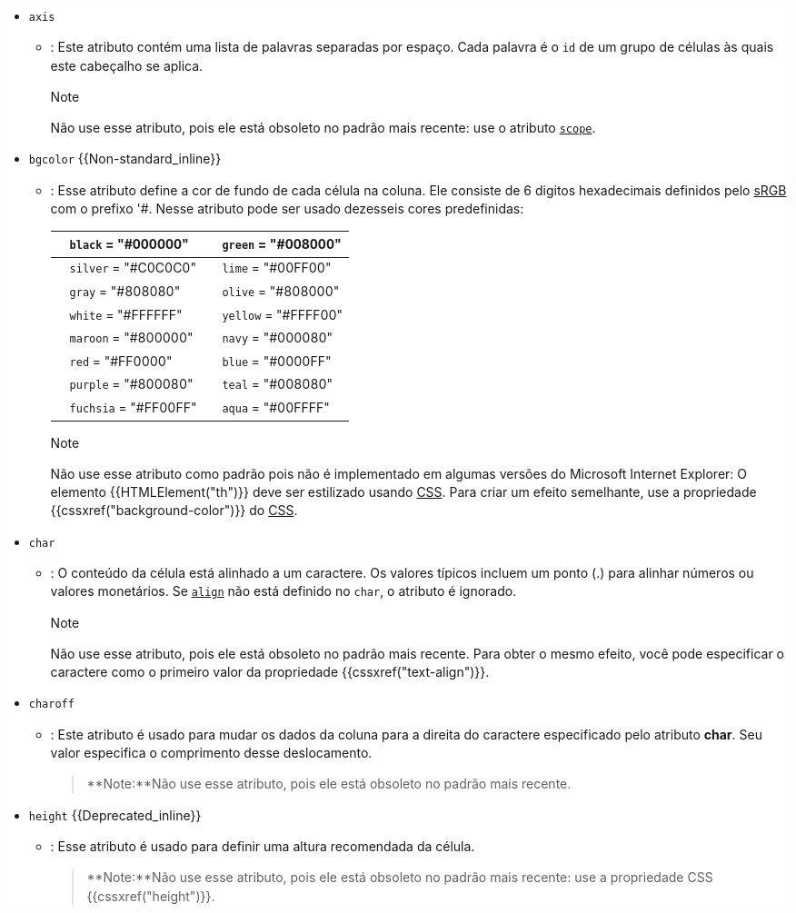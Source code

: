 - `axis`

  - : Este atributo contém uma lista de palavras separadas por espaço. Cada palavra é o `id` de um grupo de células às quais este cabeçalho se aplica.

    > [!NOTE]
    > Não use esse atributo, pois ele está obsoleto no padrão mais recente: use o atributo [`scope`](#scope).

- `bgcolor` {{Non-standard_inline}}

  - : Esse atributo define a cor de fundo de cada célula na coluna. Ele consiste de 6 digitos hexadecimais definidos pelo [sRGB](https://www.w3.org/Graphics/Color/sRGB) com o prefixo '#. Nesse atributo pode ser usado dezesseis cores predefinidas:

    |     | `black` = "#000000"   |     | `green` = "#008000"  |
    | --- | --------------------- | --- | -------------------- |
    |     | `silver` = "#C0C0C0"  |     | `lime` = "#00FF00"   |
    |     | `gray` = "#808080"    |     | `olive` = "#808000"  |
    |     | `white` = "#FFFFFF"   |     | `yellow` = "#FFFF00" |
    |     | `maroon` = "#800000"  |     | `navy` = "#000080"   |
    |     | `red` = "#FF0000"     |     | `blue` = "#0000FF"   |
    |     | `purple` = "#800080"  |     | `teal` = "#008080"   |
    |     | `fuchsia` = "#FF00FF" |     | `aqua` = "#00FFFF"   |

    > [!NOTE]
    > Não use esse atributo como padrão pois não é implementado em algumas versões do Microsoft Internet Explorer: O elemento {{HTMLElement("th")}} deve ser estilizado usando [CSS](/pt-BR/docs/Web/CSS). Para criar um efeito semelhante, use a propriedade {{cssxref("background-color")}} do [CSS](/pt-BR/docs/Web/CSS).

- `char`

  - : O conteúdo da célula está alinhado a um caractere. Os valores típicos incluem um ponto (.) para alinhar números ou valores monetários. Se [`align`](#align) não está definido no `char`, o atributo é ignorado.

    > [!NOTE]
    > Não use esse atributo, pois ele está obsoleto no padrão mais recente. Para obter o mesmo efeito, você pode especificar o caractere como o primeiro valor da propriedade {{cssxref("text-align")}}.

- `charoff`

  - : Este atributo é usado para mudar os dados da coluna para a direita do caractere especificado pelo atributo **char**. Seu valor especifica o comprimento desse deslocamento.

    > **Note:**Não use esse atributo, pois ele está obsoleto no padrão mais recente.

- `height` {{Deprecated_inline}}

  - : Esse atributo é usado para definir uma altura recomendada da célula.

    > **Note:**Não use esse atributo, pois ele está obsoleto no padrão mais recente: use a propriedade CSS {{cssxref("height")}}.
